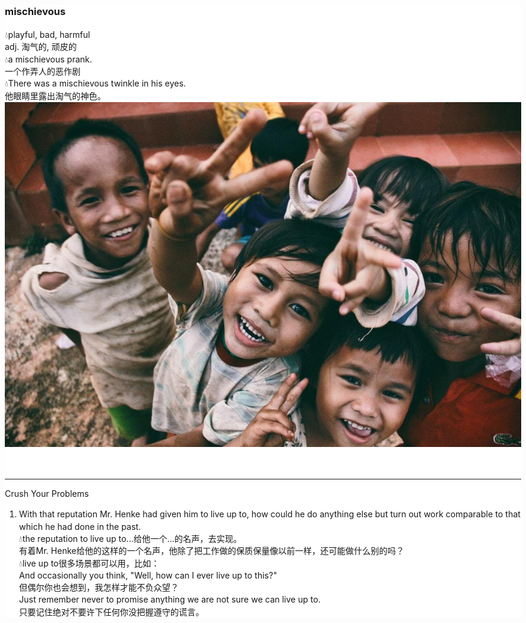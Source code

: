### mischievous

💧playful, bad, harmful  
adj. 淘气的, 顽皮的  
💧a mischievous prank.  
一个作弄人的恶作剧  
💧There was a mischievous twinkle in his eyes.  
他眼睛里露出淘气的神色。  
![V-4](\images\handouts\part28\chapter28-1\V-4.jpg)  

<br>

---
Crush Your Problems

1. With that reputation Mr. Henke had given him to live up to, how could he do anything else but turn out work comparable to that which he had done in the past.  
💧the reputation to live up to...给他一个...的名声，去实现。  
有着Mr. Henke给他的这样的一个名声，他除了把工作做的保质保量像以前一样，还可能做什么别的吗？  
💧live up to很多场景都可以用，比如：  
And occasionally you think, "Well, how can I ever live up to this?"  
但偶尔你也会想到，我怎样才能不负众望？  
Just remember never to promise anything we are not sure we can live up to.  
只要记住绝对不要许下任何你没把握遵守的谎言。  